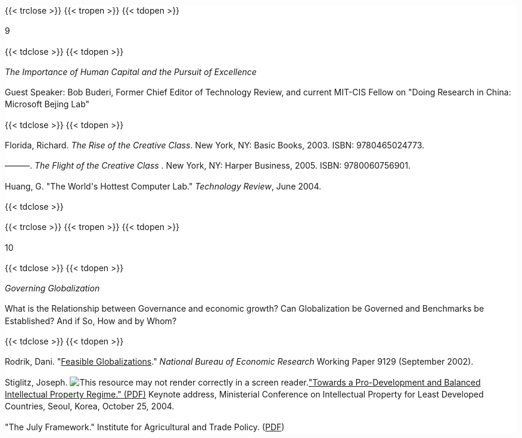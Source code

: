 {{< trclose >}}
{{< tropen >}}
{{< tdopen >}}


9


{{< tdclose >}}
{{< tdopen >}}


_The Importance of Human Capital and the Pursuit of Excellence_

Guest Speaker: Bob Buderi, Former Chief Editor of Technology Review, and current MIT-CIS Fellow on "Doing Research in China: Microsoft Bejing Lab"


{{< tdclose >}}
{{< tdopen >}}


Florida, Richard. _The Rise of the Creative Class_. New York, NY: Basic Books, 2003. ISBN: 9780465024773.

———. _The Flight of the Creative Class_ . New York, NY: Harper Business, 2005. ISBN: 9780060756901.

Huang, G. "The World's Hottest Computer Lab." _Technology Review_, June 2004.


{{< tdclose >}}

{{< trclose >}}
{{< tropen >}}
{{< tdopen >}}


10


{{< tdclose >}}
{{< tdopen >}}


_Governing Globalization_

What is the Relationship between Governance and economic growth? Can Globalization be Governed and Benchmarks be Established? And if So, How and by Whom?


{{< tdclose >}}
{{< tdopen >}}


Rodrik, Dani. "[Feasible Globalizations](http://www.nber.org/papers/W9129)." _National Bureau of Economic Research_ Working Paper 9129 (September 2002).

Stiglitz, Joseph. ![This resource may not render correctly in a screen reader.](/images/inacessible.gif)["Towards a Pro-Development and Balanced Intellectual Property Regime." (PDF)](http://policydialogue.org/files/events/Stiglitz_towards_pro-dev_balanced_intellectual_prop_regime.pdf) Keynote address, Ministerial Conference on Intellectual Property for Least Developed Countries, Seoul, Korea, October 25, 2004.

"The July Framework." Institute for Agricultural and Trade Policy. ([PDF](http://www2.weed-online.org/uploads/05_Agrar.pdf))
